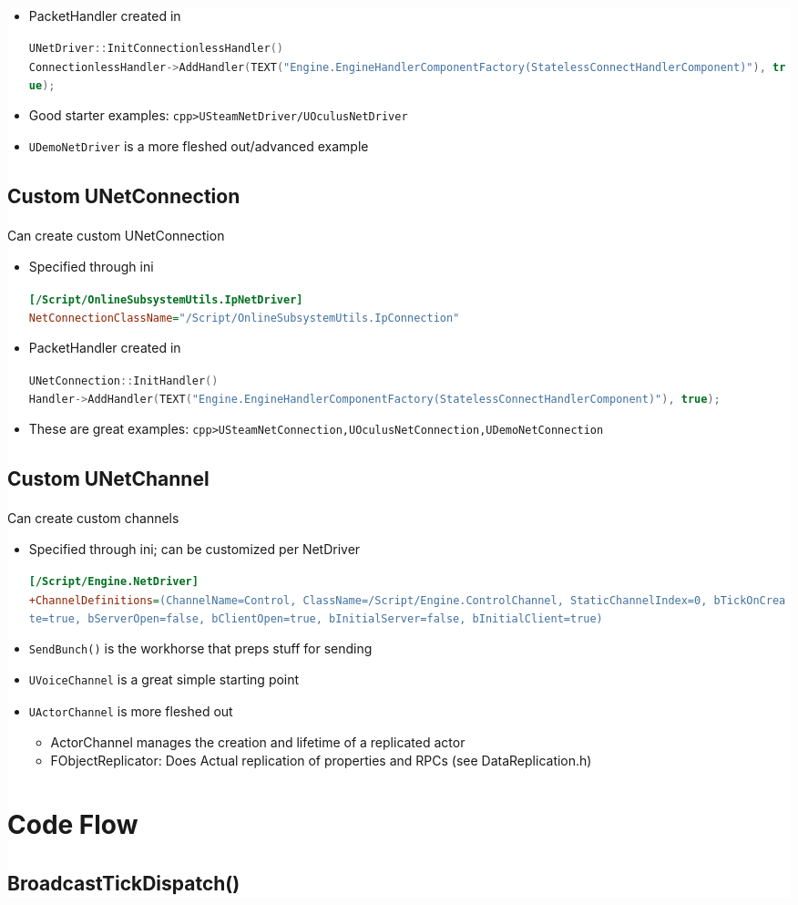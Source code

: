 - PacketHandler created in

  ```cpp
  UNetDriver::InitConnectionlessHandler()
  ConnectionlessHandler->AddHandler(TEXT("Engine.EngineHandlerComponentFactory(StatelessConnectHandlerComponent)"), true);
  ```

- Good starter examples: `cpp>USteamNetDriver/UOculusNetDriver`

- `UDemoNetDriver` is a more fleshed out/advanced example

## Custom UNetConnection

Can create custom UNetConnection

- Specified through ini

  ```ini
  [/Script/OnlineSubsystemUtils.IpNetDriver]
  NetConnectionClassName="/Script/OnlineSubsystemUtils.IpConnection"
  ```

- PacketHandler created in

  ```cpp
  UNetConnection::InitHandler()
  Handler->AddHandler(TEXT("Engine.EngineHandlerComponentFactory(StatelessConnectHandlerComponent)"), true);
  ```

- These are great examples: `cpp>USteamNetConnection,UOculusNetConnection,UDemoNetConnection`

## Custom UNetChannel

Can create custom channels

- Specified through ini; can be customized per NetDriver

  ```ini
  [/Script/Engine.NetDriver]
  +ChannelDefinitions=(ChannelName=Control, ClassName=/Script/Engine.ControlChannel, StaticChannelIndex=0, bTickOnCreate=true, bServerOpen=false, bClientOpen=true, bInitialServer=false, bInitialClient=true)
  ```

- `SendBunch()` is the workhorse that preps stuff for sending

- `UVoiceChannel` is a great simple starting point

- `UActorChannel` is more fleshed out
  - ActorChannel manages the creation and lifetime of a replicated actor
  - FObjectReplicator: Does Actual replication of properties and RPCs (see DataReplication.h)

# Code Flow

## BroadcastTickDispatch()
